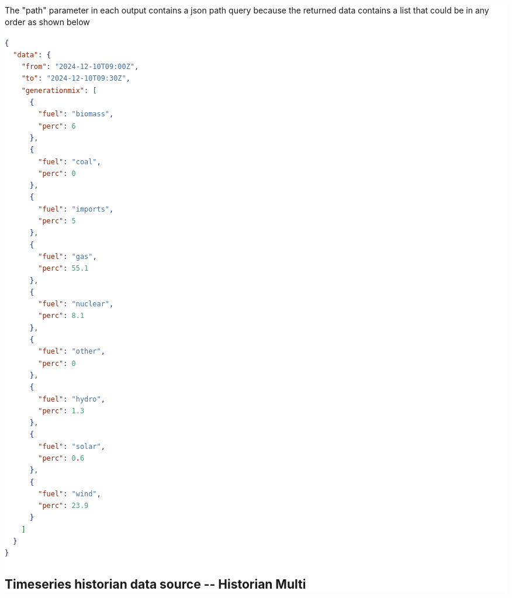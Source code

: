 The "path" parameter in each output contains a json path query because
the returned data contains a list that could be in any order as shown
below

```json
{
  "data": {
    "from": "2024-12-10T09:00Z",
    "to": "2024-12-10T09:30Z",
    "generationmix": [
      {
        "fuel": "biomass",
        "perc": 6
      },
      {
        "fuel": "coal",
        "perc": 0
      },
      {
        "fuel": "imports",
        "perc": 5
      },
      {
        "fuel": "gas",
        "perc": 55.1
      },
      {
        "fuel": "nuclear",
        "perc": 8.1
      },
      {
        "fuel": "other",
        "perc": 0
      },
      {
        "fuel": "hydro",
        "perc": 1.3
      },
      {
        "fuel": "solar",
        "perc": 0.6
      },
      {
        "fuel": "wind",
        "perc": 23.9
      }
    ]
  }
}
```

## Timeseries historian data source -- Historian Multi
